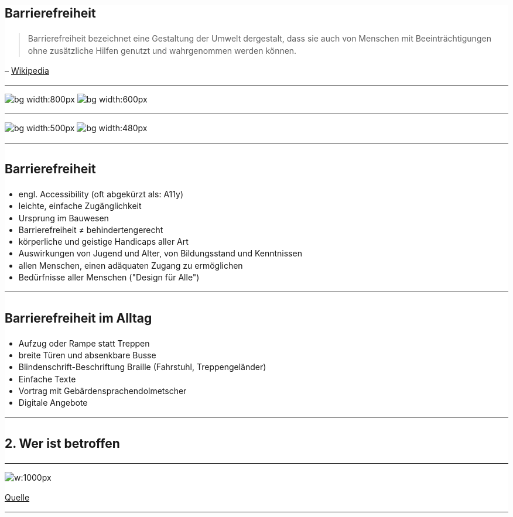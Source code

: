 
## Barrierefreiheit

> Barrierefreiheit bezeichnet eine Gestaltung der Umwelt dergestalt, dass sie auch von Menschen mit Beeinträchtigungen ohne zusätzliche Hilfen genutzt und wahrgenommen werden können.

– [Wikipedia](https://de.wikipedia.org/wiki/Barrierefreiheit)

---

![bg width:800px](assets/fail_1.jpg)
![bg width:600px](assets/fail_2.jpg)

---

![bg width:500px](assets/fail_3.jpg)
![bg width:480px](assets/fail_4.jpg)

---

## Barrierefreiheit

- engl. Accessibility (oft abgekürzt als: A11y)
- leichte, einfache Zugänglichkeit
- Ursprung im Bauwesen
- Barrierefreiheit ≠ behindertengerecht
- körperliche und geistige Handicaps aller Art
- Auswirkungen von Jugend und Alter, von Bildungsstand und Kenntnissen
- allen Menschen, einen adäquaten Zugang zu ermöglichen
- Bedürfnisse aller Menschen ("Design für Alle")

---

## Barrierefreiheit im Alltag

- Aufzug oder Rampe statt Treppen
- breite Türen und absenkbare Busse
- Blindenschrift-Beschriftung Braille (Fahrstuhl, Treppengeländer)
- Einfache Texte
- Vortrag mit Gebärdensprachendolmetscher
- Digitale Angebote

---

## 2. Wer ist betroffen

---

![w:1000px](assets/web-perspectives.png)

[Quelle](https://web-perspectives.com/de/onboarding)

---